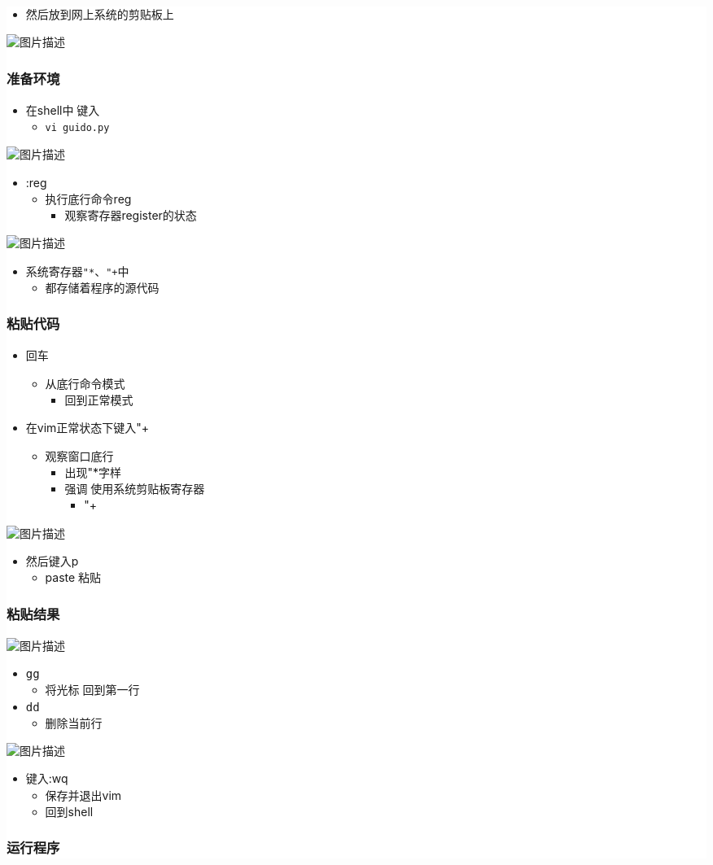- 然后放到网上系统的剪贴板上

![图片描述](https://doc.shiyanlou.com/courses/uid1190679-20220927-1664286061599)

### 准备环境

- 在shell中 键入
	- `vi guido.py `

![图片描述](https://doc.shiyanlou.com/courses/uid1190679-20230224-1677245628962)

- :reg
	- 执行底行命令reg
		- 观察寄存器register的状态

![图片描述](https://doc.shiyanlou.com/courses/uid1190679-20230531-1685492690490)

- 系统寄存器`"*`、`"+`中
	- 都存储着程序的源代码

### 粘贴代码

- 回车
	- 从底行命令模式
		- 回到正常模式

- 在vim正常状态下键入"+
	- 观察窗口底行
		- 出现"*字样
		- 强调 使用系统剪贴板寄存器
			- "+

![图片描述](https://doc.shiyanlou.com/courses/uid1190679-20230531-1685492819979)

- 然后键入p
	- paste 粘贴

### 粘贴结果

![图片描述](https://doc.shiyanlou.com/courses/uid1190679-20230531-1685511916789)

- <kbd>g</kbd><kbd>g</kbd> 
	- 将光标 回到第一行
- <kbd>d</kbd><kbd>d</kbd>
	- 删除当前行

![图片描述](https://doc.shiyanlou.com/courses/uid1190679-20230224-1677246023019)

- 键入:wq
	- 保存并退出vim
	- 回到shell

### 运行程序
